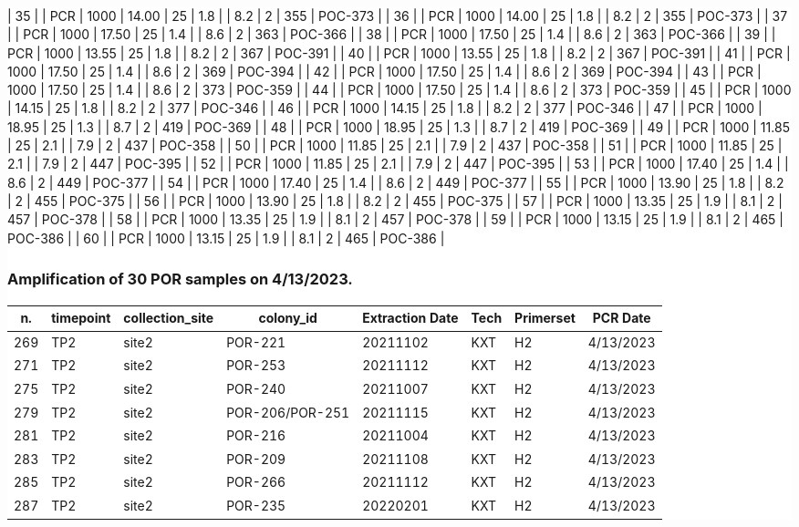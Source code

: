| 35 |  | PCR | 1000 | 14.00 | 25 | 1.8 |  | 8.2 | 2 | 355 | POC-373 |
| 36 |  | PCR | 1000 | 14.00 | 25 | 1.8 |  | 8.2 | 2 | 355 | POC-373 |
| 37 |  | PCR | 1000 | 17.50 | 25 | 1.4 |  | 8.6 | 2 | 363 | POC-366 |
| 38 |  | PCR | 1000 | 17.50 | 25 | 1.4 |  | 8.6 | 2 | 363 | POC-366 |
| 39 |  | PCR | 1000 | 13.55 | 25 | 1.8 |  | 8.2 | 2 | 367 | POC-391 |
| 40 |  | PCR | 1000 | 13.55 | 25 | 1.8 |  | 8.2 | 2 | 367 | POC-391 |
| 41 |  | PCR | 1000 | 17.50 | 25 | 1.4 |  | 8.6 | 2 | 369 | POC-394 |
| 42 |  | PCR | 1000 | 17.50 | 25 | 1.4 |  | 8.6 | 2 | 369 | POC-394 |
| 43 |  | PCR | 1000 | 17.50 | 25 | 1.4 |  | 8.6 | 2 | 373 | POC-359 |
| 44 |  | PCR | 1000 | 17.50 | 25 | 1.4 |  | 8.6 | 2 | 373 | POC-359 |
| 45 |  | PCR | 1000 | 14.15 | 25 | 1.8 |  | 8.2 | 2 | 377 | POC-346 |
| 46 |  | PCR | 1000 | 14.15 | 25 | 1.8 |  | 8.2 | 2 | 377 | POC-346 |
| 47 |  | PCR | 1000 | 18.95 | 25 | 1.3 |  | 8.7 | 2 | 419 | POC-369 |
| 48 |  | PCR | 1000 | 18.95 | 25 | 1.3 |  | 8.7 | 2 | 419 | POC-369 |
| 49 |  | PCR | 1000 | 11.85 | 25 | 2.1 |  | 7.9 | 2 | 437 | POC-358 |
| 50 |  | PCR | 1000 | 11.85 | 25 | 2.1 |  | 7.9 | 2 | 437 | POC-358 |
| 51 |  | PCR | 1000 | 11.85 | 25 | 2.1 |  | 7.9 | 2 | 447 | POC-395 |
| 52 |  | PCR | 1000 | 11.85 | 25 | 2.1 |  | 7.9 | 2 | 447 | POC-395 |
| 53 |  | PCR | 1000 | 17.40 | 25 | 1.4 |  | 8.6 | 2 | 449 | POC-377 |
| 54 |  | PCR | 1000 | 17.40 | 25 | 1.4 |  | 8.6 | 2 | 449 | POC-377 |
| 55 |  | PCR | 1000 | 13.90 | 25 | 1.8 |  | 8.2 | 2 | 455 | POC-375 |
| 56 |  | PCR | 1000 | 13.90 | 25 | 1.8 |  | 8.2 | 2 | 455 | POC-375 |
| 57 |  | PCR | 1000 | 13.35 | 25 | 1.9 |  | 8.1 | 2 | 457 | POC-378 |
| 58 |  | PCR | 1000 | 13.35 | 25 | 1.9 |  | 8.1 | 2 | 457 | POC-378 |
| 59 |  | PCR | 1000 | 13.15 | 25 | 1.9 |  | 8.1 | 2 | 465 | POC-386 |
| 60 |  | PCR | 1000 | 13.15 | 25 | 1.9 |  | 8.1 | 2 | 465 | POC-386 |


### Amplification of 30 POR samples on 4/13/2023.

| n.  | timepoint | collection_site | colony_id       | Extraction Date | Tech | Primerset | PCR Date  |
|-----|-----------|-----------------|-----------------|-----------------|------|-----------|-----------|
| 269 | TP2       | site2           | POR-221         | 20211102        | KXT  | H2        | 4/13/2023 |
| 271 | TP2       | site2           | POR-253         | 20211112        | KXT  | H2        | 4/13/2023 |
| 275 | TP2       | site2           | POR-240         | 20211007        | KXT  | H2        | 4/13/2023 |
| 279 | TP2       | site2           | POR-206/POR-251 | 20211115        | KXT  | H2        | 4/13/2023 |
| 281 | TP2       | site2           | POR-216         | 20211004        | KXT  | H2        | 4/13/2023 |
| 283 | TP2       | site2           | POR-209         | 20211108        | KXT  | H2        | 4/13/2023 |
| 285 | TP2       | site2           | POR-266         | 20211112        | KXT  | H2        | 4/13/2023 |
| 287 | TP2       | site2           | POR-235         | 20220201        | KXT  | H2        | 4/13/2023 |
